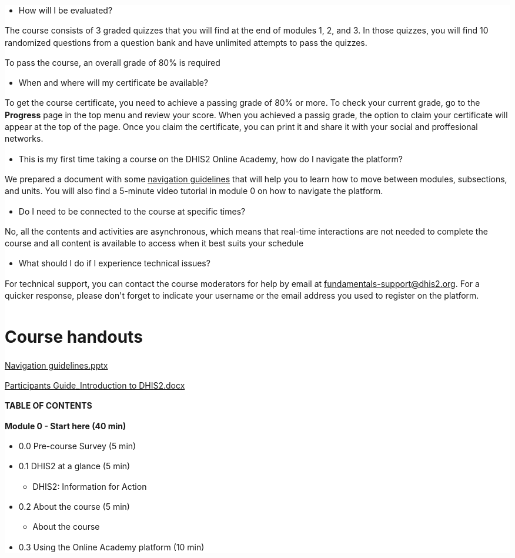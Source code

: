 - How will I be evaluated?

The course consists of 3 graded quizzes that you will find at the end of modules 1, 2, and 3. In those quizzes, you will find 10 randomized questions from a question bank and have unlimited attempts to pass the quizzes.

To pass the course, an overall grade of 80% is required

- When and where will my certificate be available?

To get the course certificate, you need to achieve a passing grade of 80% or more. To check your current grade, go to the **Progress** page in the top menu and review your score. When you achieved a passig grade, the option to claim your certificate will appear at the top of the page. Once you claim the certificate, you can print it and share it with your social and proffesional networks.

- This is my first time taking a course on the DHIS2 Online Academy, how do I navigate the platform?

We prepared a document with some [navigation guidelines](https://docs.google.com/presentation/d/1LxqnYdhWDgAfe9P7jxz-A9fkDQhttps://docs.google.com/presentation/d/1LxqnYdhWDgAfe9P7jxz-A9fkDQQXf4cO/edit#slide=id.p1QXf4cO/edit#slide=id.p1) that will help you to learn how to move between modules, subsections, and units. You will also find a 5-minute video tutorial in module 0 on how to navigate the platform.

- Do I need to be connected to the course at specific times?

No, all the contents and activities are asynchronous, which means that real-time interactions are not needed to complete the course and all content is available to access when it best suits your schedule

- What should I do if I experience technical issues?

For technical support, you can contact the course moderators for help by email at fundamentals-support@dhis2.org. For a quicker response, please don't forget to indicate your username or the email address you used to register on the platform.

Course handouts
===============

[Navigation guidelines.pptx](https://docs.google.com/presentation/d/1LxqnYdhWDgAfe9P7jxz-A9fkDQQXf4cO/edit#slide=id.p3)

[Participants Guide\_Introduction to DHIS2.docx](https://docs.google.com/document/d/1Z-8a57xMQ-HVZrQzRD4ckxQYJ8BQGLWD/edit)

**TABLE OF CONTENTS**

**Module 0 - Start here (40 min)**

- 0.0 Pre-course Survey (5 min)

- 0.1 DHIS2 at a glance (5 min)

  - DHIS2: Information for Action

- 0.2 About the course (5 min)

  - About the course

- 0.3 Using the Online Academy platform (10 min)

